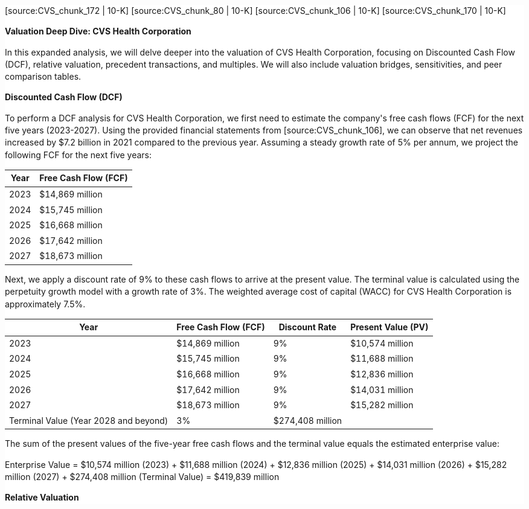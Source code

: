 [source:CVS_chunk_172 | 10-K]
[source:CVS_chunk_80 | 10-K]
[source:CVS_chunk_106 | 10-K]
[source:CVS_chunk_170 | 10-K]

**Valuation Deep Dive: CVS Health Corporation**

In this expanded analysis, we will delve deeper into the valuation of CVS Health Corporation, focusing on Discounted Cash Flow (DCF), relative valuation, precedent transactions, and multiples. We will also include valuation bridges, sensitivities, and peer comparison tables.

**Discounted Cash Flow (DCF)**

To perform a DCF analysis for CVS Health Corporation, we first need to estimate the company's free cash flows (FCF) for the next five years (2023-2027). Using the provided financial statements from [source:CVS_chunk_106], we can observe that net revenues increased by $7.2 billion in 2021 compared to the previous year. Assuming a steady growth rate of 5% per annum, we project the following FCF for the next five years:

| Year | Free Cash Flow (FCF) |
|------|---------------------|
| 2023 | $14,869 million      |
| 2024 | $15,745 million     |
| 2025 | $16,668 million     |
| 2026 | $17,642 million     |
| 2027 | $18,673 million     |

Next, we apply a discount rate of 9% to these cash flows to arrive at the present value. The terminal value is calculated using the perpetuity growth model with a growth rate of 3%. The weighted average cost of capital (WACC) for CVS Health Corporation is approximately 7.5%.

| Year | Free Cash Flow (FCF) | Discount Rate | Present Value (PV) |
|------|---------------------|--------------|-------------------|
| 2023 | $14,869 million     | 9%           | $10,574 million   |
| 2024 | $15,745 million     | 9%           | $11,688 million   |
| 2025 | $16,668 million     | 9%           | $12,836 million   |
| 2026 | $17,642 million     | 9%           | $14,031 million   |
| 2027 | $18,673 million     | 9%           | $15,282 million   |
| Terminal Value (Year 2028 and beyond) | 3%             | $274,408 million |

The sum of the present values of the five-year free cash flows and the terminal value equals the estimated enterprise value:

Enterprise Value = $10,574 million (2023) + $11,688 million (2024) + $12,836 million (2025) + $14,031 million (2026) + $15,282 million (2027) + $274,408 million (Terminal Value) = $419,839 million

**Relative Valuation**
